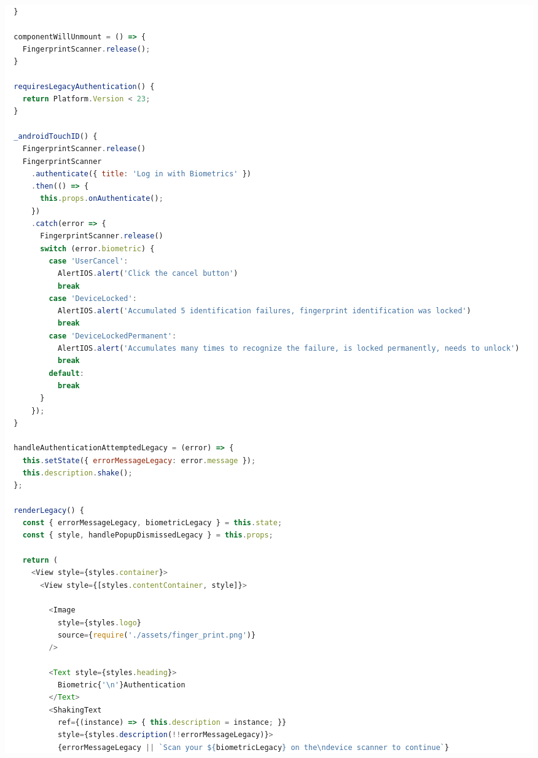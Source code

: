 ```javascript
  }

  componentWillUnmount = () => {
    FingerprintScanner.release();
  }

  requiresLegacyAuthentication() {
    return Platform.Version < 23;
  }

  _androidTouchID() {
    FingerprintScanner.release()
    FingerprintScanner
      .authenticate({ title: 'Log in with Biometrics' })
      .then(() => {
        this.props.onAuthenticate();
      })
      .catch(error => {
        FingerprintScanner.release()
        switch (error.biometric) {
          case 'UserCancel':
            AlertIOS.alert('Click the cancel button')
            break
          case 'DeviceLocked':
            AlertIOS.alert('Accumulated 5 identification failures, fingerprint identification was locked')
            break
          case 'DeviceLockedPermanent':
            AlertIOS.alert('Accumulates many times to recognize the failure, is locked permanently, needs to unlock')
            break
          default:
            break
        }
      });
  }

  handleAuthenticationAttemptedLegacy = (error) => {
    this.setState({ errorMessageLegacy: error.message });
    this.description.shake();
  };

  renderLegacy() {
    const { errorMessageLegacy, biometricLegacy } = this.state;
    const { style, handlePopupDismissedLegacy } = this.props;

    return (
      <View style={styles.container}>
        <View style={[styles.contentContainer, style]}>

          <Image
            style={styles.logo}
            source={require('./assets/finger_print.png')}
          />

          <Text style={styles.heading}>
            Biometric{'\n'}Authentication
          </Text>
          <ShakingText
            ref={(instance) => { this.description = instance; }}
            style={styles.description(!!errorMessageLegacy)}>
            {errorMessageLegacy || `Scan your ${biometricLegacy} on the\ndevice scanner to continue`}
```